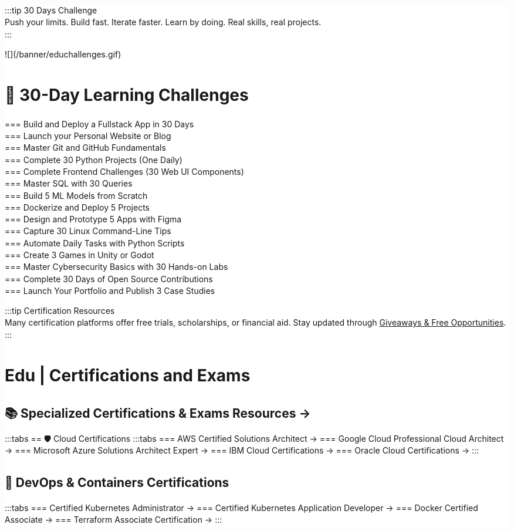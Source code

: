 :::tip 30 Days Challenge  
Push your limits. Build fast. Iterate faster. Learn by doing. Real skills, real projects.  
:::  

<GradientCard title="30-Day Learning Challenges" description="Hands-on learning challenges to build real projects and skills fast." theme="green" variant="thin" />  
![](/banner/educhallenges.gif)

# 🎯 30-Day Learning Challenges  
=== Build and Deploy a Fullstack App in 30 Days  
=== Launch your Personal Website or Blog  
=== Master Git and GitHub Fundamentals  
=== Complete 30 Python Projects (One Daily)  
=== Complete Frontend Challenges (30 Web UI Components)  
=== Master SQL with 30 Queries  
=== Build 5 ML Models from Scratch  
=== Dockerize and Deploy 5 Projects  
=== Design and Prototype 5 Apps with Figma  
=== Capture 30 Linux Command-Line Tips  
=== Automate Daily Tasks with Python Scripts  
=== Create 3 Games in Unity or Godot  
=== Master Cybersecurity Basics with 30 Hands-on Labs  
=== Complete 30 Days of Open Source Contributions  
=== Launch Your Portfolio and Publish 3 Case Studies  

:::tip Certification Resources  
Many certification platforms offer free trials, scholarships, or financial aid. Stay updated through [Giveaways & Free Opportunities](../devedu#▷-free-stuff-giveaway-communitys-general-opportunities).  
::: 

# Edu | Certifications and Exams

## 📚 Specialized Certifications & Exams Resources →
:::tabs
== 🛡️ Cloud Certifications
:::tabs
=== AWS Certified Solutions Architect →
=== Google Cloud Professional Cloud Architect →
=== Microsoft Azure Solutions Architect Expert →
=== IBM Cloud Certifications →
=== Oracle Cloud Certifications →
:::

## 🐳 DevOps & Containers Certifications
:::tabs
=== Certified Kubernetes Administrator →
=== Certified Kubernetes Application Developer →
=== Docker Certified Associate →
=== Terraform Associate Certification →
:::
